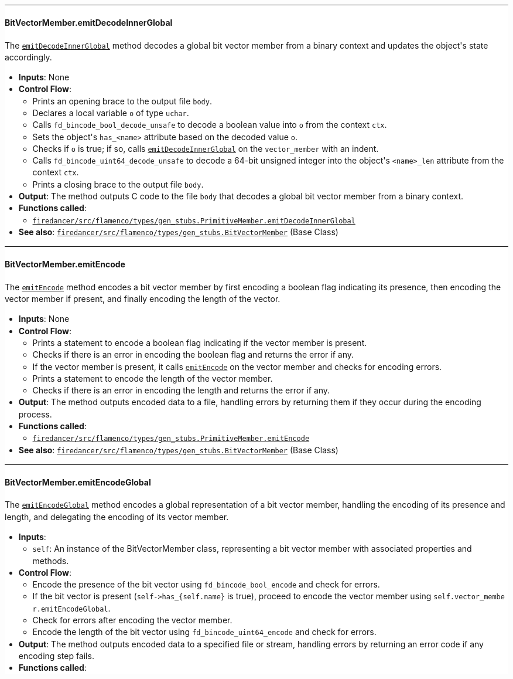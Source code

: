 
---
#### BitVectorMember\.emitDecodeInnerGlobal
The [`emitDecodeInnerGlobal`](#PrimitiveMemberemitDecodeInnerGlobal) method decodes a global bit vector member from a binary context and updates the object's state accordingly.
- **Inputs**: None
- **Control Flow**:
    - Prints an opening brace to the output file `body`.
    - Declares a local variable `o` of type `uchar`.
    - Calls `fd_bincode_bool_decode_unsafe` to decode a boolean value into `o` from the context `ctx`.
    - Sets the object's `has_<name>` attribute based on the decoded value `o`.
    - Checks if `o` is true; if so, calls [`emitDecodeInnerGlobal`](#PrimitiveMemberemitDecodeInnerGlobal) on the `vector_member` with an indent.
    - Calls `fd_bincode_uint64_decode_unsafe` to decode a 64-bit unsigned integer into the object's `<name>_len` attribute from the context `ctx`.
    - Prints a closing brace to the output file `body`.
- **Output**: The method outputs C code to the file `body` that decodes a global bit vector member from a binary context.
- **Functions called**:
    - [`firedancer/src/flamenco/types/gen_stubs.PrimitiveMember.emitDecodeInnerGlobal`](#PrimitiveMemberemitDecodeInnerGlobal)
- **See also**: [`firedancer/src/flamenco/types/gen_stubs.BitVectorMember`](#BitVectorMember)  (Base Class)


---
#### BitVectorMember\.emitEncode
The [`emitEncode`](#PrimitiveMemberemitEncode) method encodes a bit vector member by first encoding a boolean flag indicating its presence, then encoding the vector member if present, and finally encoding the length of the vector.
- **Inputs**: None
- **Control Flow**:
    - Prints a statement to encode a boolean flag indicating if the vector member is present.
    - Checks if there is an error in encoding the boolean flag and returns the error if any.
    - If the vector member is present, it calls [`emitEncode`](#PrimitiveMemberemitEncode) on the vector member and checks for encoding errors.
    - Prints a statement to encode the length of the vector member.
    - Checks if there is an error in encoding the length and returns the error if any.
- **Output**: The method outputs encoded data to a file, handling errors by returning them if they occur during the encoding process.
- **Functions called**:
    - [`firedancer/src/flamenco/types/gen_stubs.PrimitiveMember.emitEncode`](#PrimitiveMemberemitEncode)
- **See also**: [`firedancer/src/flamenco/types/gen_stubs.BitVectorMember`](#BitVectorMember)  (Base Class)


---
#### BitVectorMember\.emitEncodeGlobal
The [`emitEncodeGlobal`](#VectorMemberemitEncodeGlobal) method encodes a global representation of a bit vector member, handling the encoding of its presence and length, and delegating the encoding of its vector member.
- **Inputs**:
    - `self`: An instance of the BitVectorMember class, representing a bit vector member with associated properties and methods.
- **Control Flow**:
    - Encode the presence of the bit vector using `fd_bincode_bool_encode` and check for errors.
    - If the bit vector is present (`self->has_{self.name}` is true), proceed to encode the vector member using `self.vector_member.emitEncodeGlobal`.
    - Check for errors after encoding the vector member.
    - Encode the length of the bit vector using `fd_bincode_uint64_encode` and check for errors.
- **Output**: The method outputs encoded data to a specified file or stream, handling errors by returning an error code if any encoding step fails.
- **Functions called**: